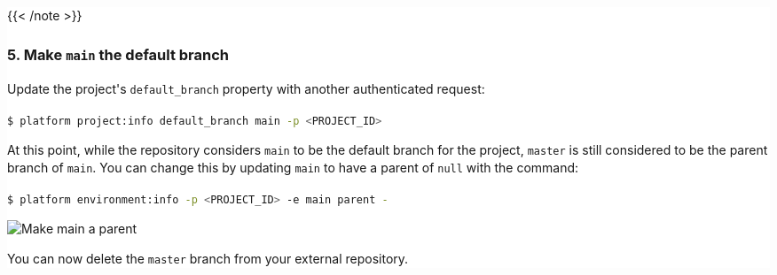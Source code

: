 {{< /note >}}

### 5. Make `main` the default branch

Update the project's `default_branch` property with another authenticated request:

```bash
$ platform project:info default_branch main -p <PROJECT_ID>
```

At this point, while the repository considers `main` to be the default branch for the project,
`master` is still considered to be the parent branch of `main`.
You can change this by updating `main` to have a parent of `null` with the command:

```bash
$ platform environment:info -p <PROJECT_ID> -e main parent -
```

![Make main a parent](/images/management-console/existing-parentnull.png "0.75")

You can now delete the `master` branch from your external repository.
